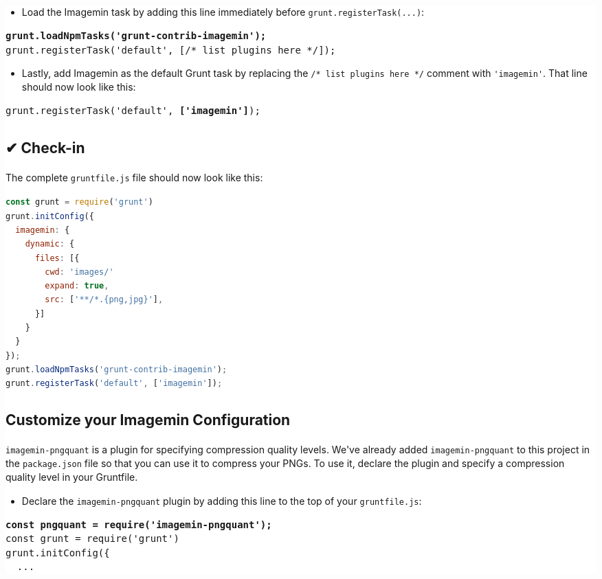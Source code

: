 - Load the Imagemin task by adding this line immediately before
  `grunt.registerTask(...)`:

<pre class="prettyprint">
<strong>grunt.loadNpmTasks('grunt-contrib-imagemin');</strong>
grunt.registerTask('default', [/* list plugins here */]);
</pre>


- Lastly, add Imagemin as the default Grunt task by replacing the `/* list plugins here */` comment with `'imagemin'`. That line should now look like this:

<pre class="prettyprint">
grunt.registerTask('default', <strong>['imagemin']</strong>);
</pre>

## ✔︎ Check-in

The complete `gruntfile.js` file should now look like this:

```javascript
const grunt = require('grunt')
grunt.initConfig({
  imagemin: {
    dynamic: {
      files: [{
        cwd: 'images/'
        expand: true,
        src: ['**/*.{png,jpg}'],
      }]
    }
  }
});
grunt.loadNpmTasks('grunt-contrib-imagemin');
grunt.registerTask('default', ['imagemin']);
```

## Customize your Imagemin Configuration

`imagemin-pngquant` is a plugin for specifying compression quality levels.
We've already added `imagemin-pngquant` to this project in the `package.json`
file so that you can use it to compress your PNGs. To use it, declare the plugin
and specify a compression quality level in your Gruntfile.


- Declare the `imagemin-pngquant` plugin by adding this line to the top of your
`gruntfile.js`:

<pre class="prettyprint">
<strong>const pngquant = require('imagemin-pngquant');</strong>
const grunt = require('grunt')
grunt.initConfig({
  ...
</pre>
